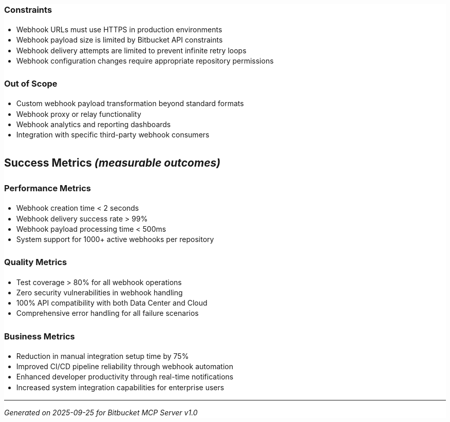 ### Constraints
- Webhook URLs must use HTTPS in production environments
- Webhook payload size is limited by Bitbucket API constraints
- Webhook delivery attempts are limited to prevent infinite retry loops
- Webhook configuration changes require appropriate repository permissions

### Out of Scope
- Custom webhook payload transformation beyond standard formats
- Webhook proxy or relay functionality
- Webhook analytics and reporting dashboards
- Integration with specific third-party webhook consumers

## Success Metrics *(measurable outcomes)*

### Performance Metrics
- Webhook creation time < 2 seconds
- Webhook delivery success rate > 99%
- Webhook payload processing time < 500ms
- System support for 1000+ active webhooks per repository

### Quality Metrics
- Test coverage > 80% for all webhook operations
- Zero security vulnerabilities in webhook handling
- 100% API compatibility with both Data Center and Cloud
- Comprehensive error handling for all failure scenarios

### Business Metrics
- Reduction in manual integration setup time by 75%
- Improved CI/CD pipeline reliability through webhook automation
- Enhanced developer productivity through real-time notifications
- Increased system integration capabilities for enterprise users

---

*Generated on 2025-09-25 for Bitbucket MCP Server v1.0*